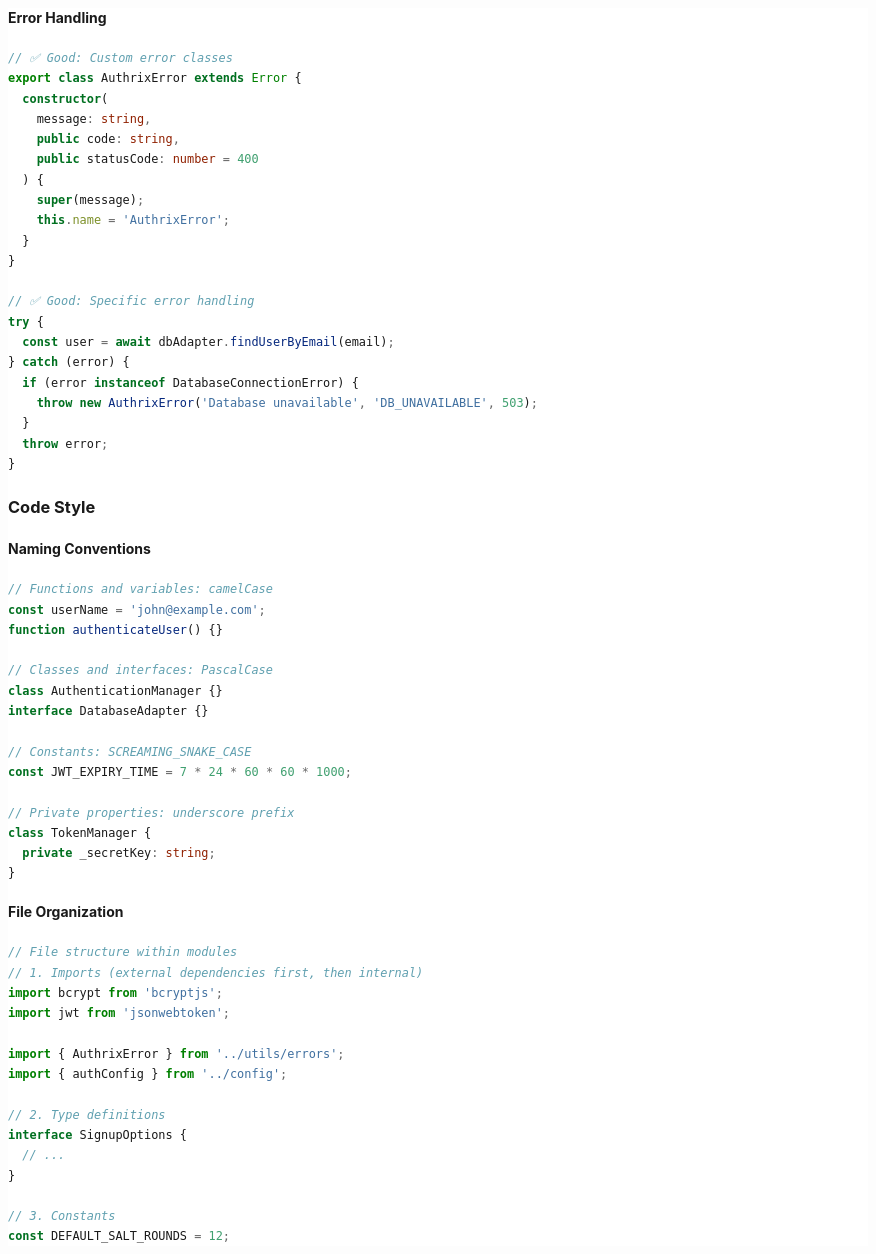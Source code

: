#### Error Handling
```typescript
// ✅ Good: Custom error classes
export class AuthrixError extends Error {
  constructor(
    message: string,
    public code: string,
    public statusCode: number = 400
  ) {
    super(message);
    this.name = 'AuthrixError';
  }
}

// ✅ Good: Specific error handling
try {
  const user = await dbAdapter.findUserByEmail(email);
} catch (error) {
  if (error instanceof DatabaseConnectionError) {
    throw new AuthrixError('Database unavailable', 'DB_UNAVAILABLE', 503);
  }
  throw error;
}
```

### Code Style

#### Naming Conventions
```typescript
// Functions and variables: camelCase
const userName = 'john@example.com';
function authenticateUser() {}

// Classes and interfaces: PascalCase
class AuthenticationManager {}
interface DatabaseAdapter {}

// Constants: SCREAMING_SNAKE_CASE
const JWT_EXPIRY_TIME = 7 * 24 * 60 * 60 * 1000;

// Private properties: underscore prefix
class TokenManager {
  private _secretKey: string;
}
```

#### File Organization
```typescript
// File structure within modules
// 1. Imports (external dependencies first, then internal)
import bcrypt from 'bcryptjs';
import jwt from 'jsonwebtoken';

import { AuthrixError } from '../utils/errors';
import { authConfig } from '../config';

// 2. Type definitions
interface SignupOptions {
  // ...
}

// 3. Constants
const DEFAULT_SALT_ROUNDS = 12;

```